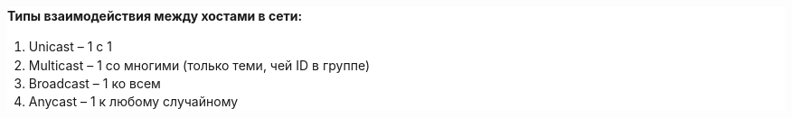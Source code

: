 **Типы взаимодействия между хостами в сети:**

1. Unicast – 1 с 1
2. Multicast – 1 со многими (только теми, чей ID в группе)
3. Broadcast – 1 ко всем
4. Anycast – 1 к любому случайному
